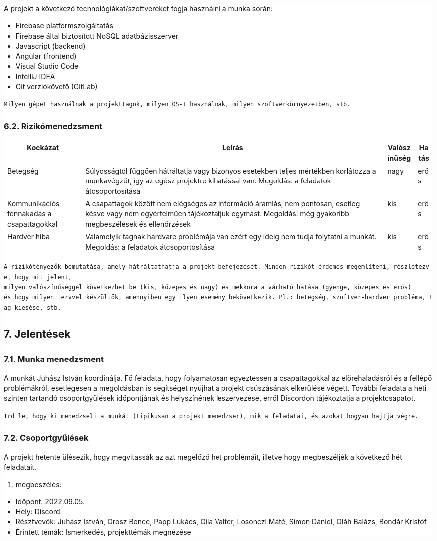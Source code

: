 A projekt a következő technológiákat/szoftvereket fogja használni a munka során: 
 - Firebase platformszolgáltatás 
 - Firebase által biztosított NoSQL adatbázisszerver
 - Javascript (backend)
 - Angular (frontend)
 - Visual Studio Code
 - IntelliJ IDEA
 - Git verziókövető (GitLab)

```
Milyen gépet használnak a projekttagok, milyen OS-t használnak, milyen szoftverkörnyezetben, stb.
```

### 6.2. Rizikómenedzsment

| Kockázat                                    | Leírás                                                                                                                                                                                     | Valószínűség | Hatás  |
|---------------------------------------------|--------------------------------------------------------------------------------------------------------------------------------------------------------------------------------------------|--------------|--------|
| Betegség                                  | Súlyosságtól függően hátráltatja vagy bizonyos esetekben teljes mértékben korlátozza a munkavégzőt, így az egész projektre kihatással van. Megoldás: a feladatok átcsoportosítása            | nagy         | erős |
| Kommunikációs fennakadás a csapattagokkal | A csapattagok között nem elégséges az információ áramlás, nem pontosan, esetleg késve vagy nem egyértelműen tájékoztatjuk egymást. Megoldás: még gyakoribb megbeszélések és ellenőrzések     | kis          | erős |
| Hardver hiba | Valamelyik tagnak hardvare problémája van ezért egy ideig nem tudja folytatni a munkát. Megoldás: a feladatok átcsoportosítása                                                                                            | kis          | erős |

```
A rizikótényezők bemutatása, amely hátráltathatja a projekt befejezését. Minden rizikót érdemes megemlíteni, részletezve, hogy mit jelent, 
milyen valószínűséggel következhet be (kis, közepes és nagy) és mekkora a várható hatása (gyenge, közepes és erős) 
és hogy milyen tervvel készültök, amennyiben egy ilyen esemény bekövetkezik. Pl.: betegség, szoftver-hardver probléma, tag kiesése, stb. 
```

## 7. Jelentések

### 7.1. Munka menedzsment
A munkát Juhász István koordinálja. Fő feladata, hogy folyamatosan egyeztessen a csapattagokkal az előrehaladásról és a fellépő problémákról, esetlegesen a megoldásban is segítséget nyújhat a projekt csúszásának elkerülése végett. További feladata a heti szinten tartandó csoportgyűlések időpontjának és helyszínének leszervezése, erről Discordon tájékoztatja a projektcsapatot.

```
Írd le, hogy ki menedzseli a munkát (tipikusan a projekt menedzser), mik a feladatai, és azokat hogyan hajtja végre.
```

### 7.2. Csoportgyűlések

A projekt hetente ülésezik, hogy megvitassák az azt megelőző hét problémáit, illetve hogy megbeszéljék a következő hét feladatait.

1. megbeszélés:
 - Időpont: 2022.09.05.
 - Hely: Discord
 - Résztvevők: Juhász István, Orosz Bence, Papp Lukács, Gila Valter, Losonczi Máté, Simon Dániel, Oláh Balázs, Bondár Kristóf
 - Érintett témák: Ismerkedés, projekttémák megnézése

